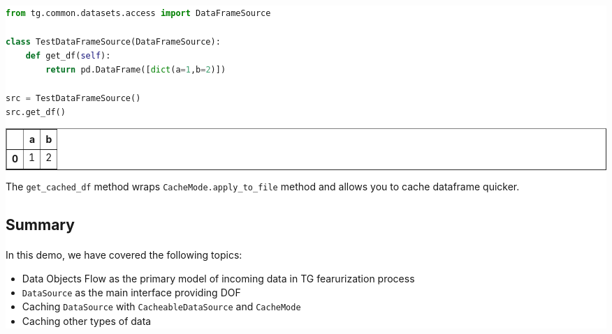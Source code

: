 
```python
from tg.common.datasets.access import DataFrameSource

class TestDataFrameSource(DataFrameSource):
    def get_df(self):
        return pd.DataFrame([dict(a=1,b=2)])
    
src = TestDataFrameSource()
src.get_df()
```




<div>

<table border="1" class="dataframe">
  <thead>
    <tr style="text-align: right;">
      <th></th>
      <th>a</th>
      <th>b</th>
    </tr>
  </thead>
  <tbody>
    <tr>
      <th>0</th>
      <td>1</td>
      <td>2</td>
    </tr>
  </tbody>
</table>
</div>



The `get_cached_df` method wraps `CacheMode.apply_to_file` method and allows you to cache dataframe quicker.

## Summary

In this demo, we have covered the following topics:
* Data Objects Flow as the primary model of incoming data in TG fearurization process
* `DataSource` as the main interface providing DOF
* Caching `DataSource` with `CacheableDataSource` and `CacheMode`
* Caching other types of data

